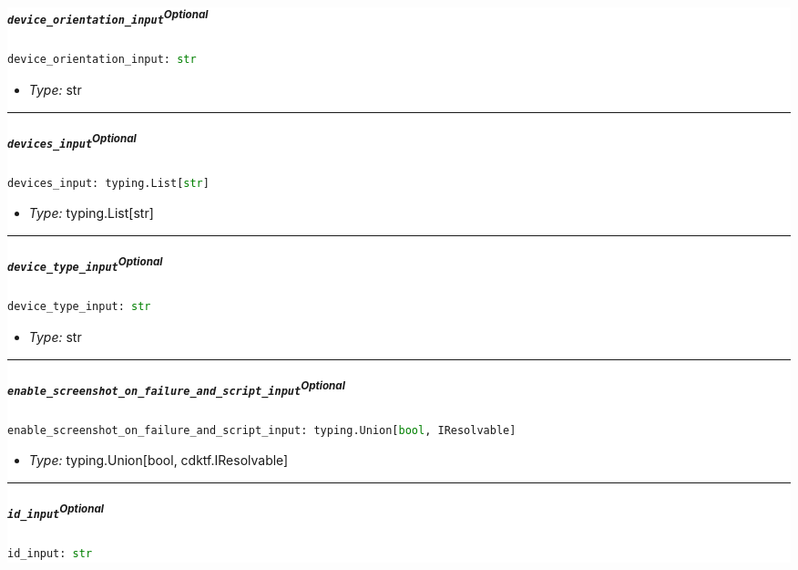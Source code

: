 
##### `device_orientation_input`<sup>Optional</sup> <a name="device_orientation_input" id="@cdktf/provider-newrelic.syntheticsScriptMonitor.SyntheticsScriptMonitor.property.deviceOrientationInput"></a>

```python
device_orientation_input: str
```

- *Type:* str

---

##### `devices_input`<sup>Optional</sup> <a name="devices_input" id="@cdktf/provider-newrelic.syntheticsScriptMonitor.SyntheticsScriptMonitor.property.devicesInput"></a>

```python
devices_input: typing.List[str]
```

- *Type:* typing.List[str]

---

##### `device_type_input`<sup>Optional</sup> <a name="device_type_input" id="@cdktf/provider-newrelic.syntheticsScriptMonitor.SyntheticsScriptMonitor.property.deviceTypeInput"></a>

```python
device_type_input: str
```

- *Type:* str

---

##### `enable_screenshot_on_failure_and_script_input`<sup>Optional</sup> <a name="enable_screenshot_on_failure_and_script_input" id="@cdktf/provider-newrelic.syntheticsScriptMonitor.SyntheticsScriptMonitor.property.enableScreenshotOnFailureAndScriptInput"></a>

```python
enable_screenshot_on_failure_and_script_input: typing.Union[bool, IResolvable]
```

- *Type:* typing.Union[bool, cdktf.IResolvable]

---

##### `id_input`<sup>Optional</sup> <a name="id_input" id="@cdktf/provider-newrelic.syntheticsScriptMonitor.SyntheticsScriptMonitor.property.idInput"></a>

```python
id_input: str
```
